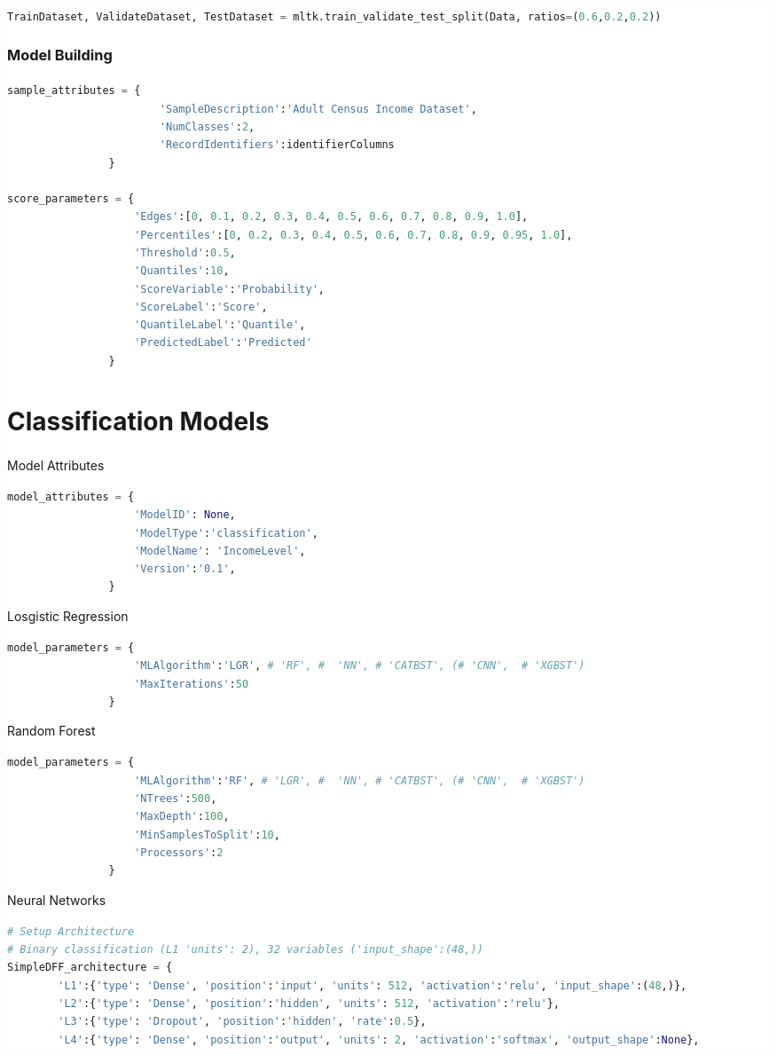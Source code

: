```python
TrainDataset, ValidateDataset, TestDataset = mltk.train_validate_test_split(Data, ratios=(0.6,0.2,0.2))
```
### Model Building
```python
sample_attributes = {
						'SampleDescription':'Adult Census Income Dataset',
						'NumClasses':2,
						'RecordIdentifiers':identifierColumns
                }

score_parameters = {
					'Edges':[0, 0.1, 0.2, 0.3, 0.4, 0.5, 0.6, 0.7, 0.8, 0.9, 1.0],
					'Percentiles':[0, 0.2, 0.3, 0.4, 0.5, 0.6, 0.7, 0.8, 0.9, 0.95, 1.0],
					'Threshold':0.5,
					'Quantiles':10,
					'ScoreVariable':'Probability',
					'ScoreLabel':'Score',
					'QuantileLabel':'Quantile',
					'PredictedLabel':'Predicted'
                }
````

# Classification Models

Model Attributes
```python
model_attributes = {
					'ModelID': None,
					'ModelType':'classification',
					'ModelName': 'IncomeLevel',
					'Version':'0.1',
                }
```
			   
Losgistic Regression
```python
model_parameters = {
					'MLAlgorithm':'LGR', # 'RF', #  'NN', # 'CATBST', (# 'CNN',  # 'XGBST')
					'MaxIterations':50
				}  
```

Random Forest
```python
model_parameters = {
					'MLAlgorithm':'RF', # 'LGR', #  'NN', # 'CATBST', (# 'CNN',  # 'XGBST')
					'NTrees':500,
					'MaxDepth':100,
					'MinSamplesToSplit':10,
					'Processors':2
				} 
```
Neural Networks
```python
# Setup Architecture
# Binary classification (L1 'units': 2), 32 variables ('input_shape':(48,))
SimpleDFF_architecture = {
        'L1':{'type': 'Dense', 'position':'input', 'units': 512, 'activation':'relu', 'input_shape':(48,)},
        'L2':{'type': 'Dense', 'position':'hidden', 'units': 512, 'activation':'relu'},
        'L3':{'type': 'Dropout', 'position':'hidden', 'rate':0.5},
        'L4':{'type': 'Dense', 'position':'output', 'units': 2, 'activation':'softmax', 'output_shape':None},
```